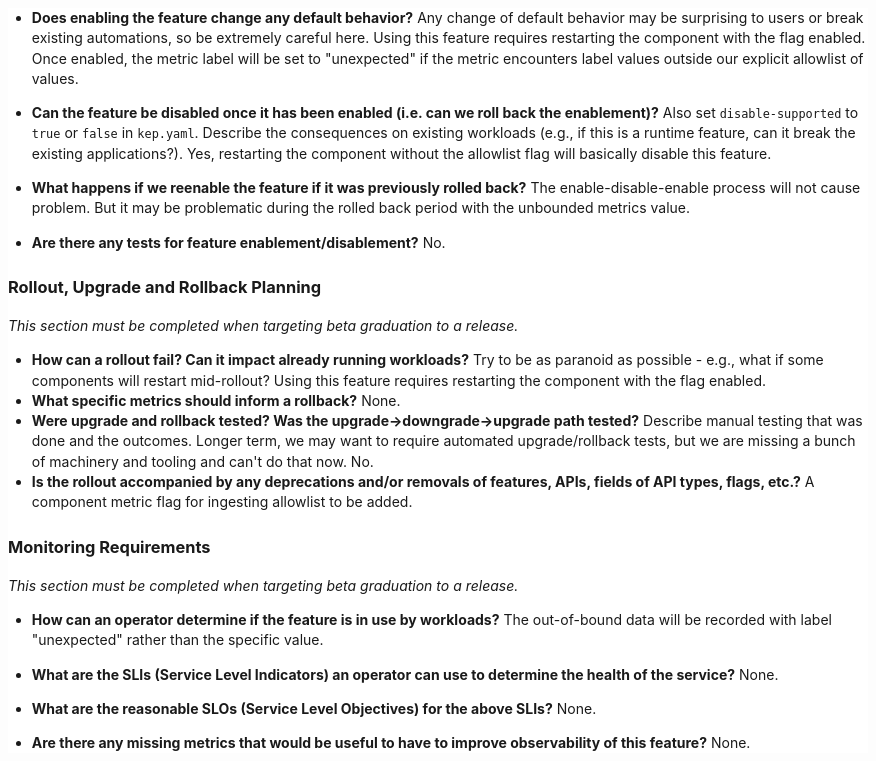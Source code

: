 * **Does enabling the feature change any default behavior?**
  Any change of default behavior may be surprising to users or break existing
  automations, so be extremely careful here.
  Using this feature requires restarting the component with the flag enabled. Once enabled, the metric label will be set to "unexpected" if the metric encounters label values outside our explicit allowlist of values. 

* **Can the feature be disabled once it has been enabled (i.e. can we roll back
  the enablement)?**
  Also set `disable-supported` to `true` or `false` in `kep.yaml`.
  Describe the consequences on existing workloads (e.g., if this is a runtime
  feature, can it break the existing applications?).
  Yes, restarting the component without the allowlist flag will basically disable this feature.
  
* **What happens if we reenable the feature if it was previously rolled back?**
  The enable-disable-enable process will not cause problem. But it may be problematic during the rolled back period with the unbounded metrics value.
  
* **Are there any tests for feature enablement/disablement?**
  No.  
### Rollout, Upgrade and Rollback Planning

_This section must be completed when targeting beta graduation to a release._

* **How can a rollout fail? Can it impact already running workloads?**
  Try to be as paranoid as possible - e.g., what if some components will restart
   mid-rollout?
  Using this feature requires restarting the component with the flag enabled.
* **What specific metrics should inform a rollback?**
  None.
* **Were upgrade and rollback tested? Was the upgrade->downgrade->upgrade path tested?**
  Describe manual testing that was done and the outcomes.
  Longer term, we may want to require automated upgrade/rollback tests, but we
  are missing a bunch of machinery and tooling and can't do that now.
  No.
* **Is the rollout accompanied by any deprecations and/or removals of features, APIs, 
fields of API types, flags, etc.?**
  A component metric flag for ingesting allowlist to be added.
### Monitoring Requirements

_This section must be completed when targeting beta graduation to a release._

* **How can an operator determine if the feature is in use by workloads?**
  The out-of-bound data will be recorded with label "unexpected" rather than the specific value.
* **What are the SLIs (Service Level Indicators) an operator can use to determine 
the health of the service?**
  None.

* **What are the reasonable SLOs (Service Level Objectives) for the above SLIs?**
  None.

* **Are there any missing metrics that would be useful to have to improve observability 
of this feature?**
  None.
